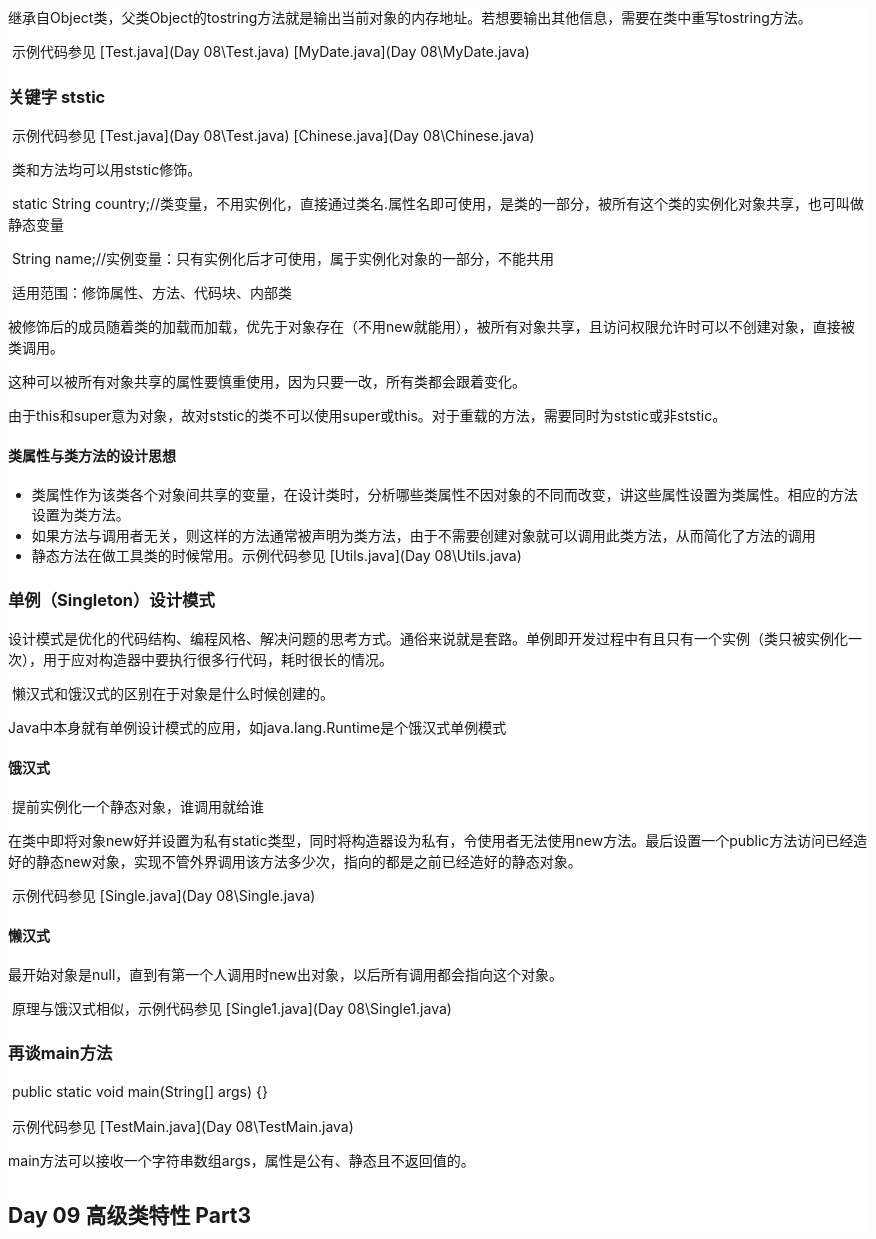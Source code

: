 ​	继承自Object类，父类Object的tostring方法就是输出当前对象的内存地址。若想要输出其他信息，需要在类中重写tostring方法。

​	示例代码参见 [Test.java](Day 08\Test.java)  [MyDate.java](Day 08\MyDate.java) 

### 关键字 ststic

​	示例代码参见  [Test.java](Day 08\Test.java)  [Chinese.java](Day 08\Chinese.java) 

​	类和方法均可以用ststic修饰。

​	static String country;//类变量，不用实例化，直接通过类名.属性名即可使用，是类的一部分，被所有这个类的实例化对象共享，也可叫做静态变量

​	String name;//实例变量：只有实例化后才可使用，属于实例化对象的一部分，不能共用

​	适用范围：修饰属性、方法、代码块、内部类

​	被修饰后的成员随着类的加载而加载，优先于对象存在（不用new就能用），被所有对象共享，且访问权限允许时可以不创建对象，直接被类调用。

​	这种可以被所有对象共享的属性要慎重使用，因为只要一改，所有类都会跟着变化。

​	由于this和super意为对象，故对ststic的类不可以使用super或this。对于重载的方法，需要同时为ststic或非ststic。

#### 类属性与类方法的设计思想

- 类属性作为该类各个对象间共享的变量，在设计类时，分析哪些类属性不因对象的不同而改变，讲这些属性设置为类属性。相应的方法设置为类方法。
- 如果方法与调用者无关，则这样的方法通常被声明为类方法，由于不需要创建对象就可以调用此类方法，从而简化了方法的调用
- 静态方法在做工具类的时候常用。示例代码参见 [Utils.java](Day 08\Utils.java) 

### 单例（Singleton）设计模式

​	设计模式是优化的代码结构、编程风格、解决问题的思考方式。通俗来说就是套路。单例即开发过程中有且只有一个实例（类只被实例化一次），用于应对构造器中要执行很多行代码，耗时很长的情况。

​	懒汉式和饿汉式的区别在于对象是什么时候创建的。

​	Java中本身就有单例设计模式的应用，如java.lang.Runtime是个饿汉式单例模式

#### 饿汉式

​	提前实例化一个静态对象，谁调用就给谁

​	在类中即将对象new好并设置为私有static类型，同时将构造器设为私有，令使用者无法使用new方法。最后设置一个public方法访问已经造好的静态new对象，实现不管外界调用该方法多少次，指向的都是之前已经造好的静态对象。

​	示例代码参见 [Single.java](Day 08\Single.java) 

#### 懒汉式

​	最开始对象是null，直到有第一个人调用时new出对象，以后所有调用都会指向这个对象。

​	原理与饿汉式相似，示例代码参见 [Single1.java](Day 08\Single1.java) 

### 再谈main方法

​	public static void main(String[] args) {}

​	示例代码参见 [TestMain.java](Day 08\TestMain.java) 

​	main方法可以接收一个字符串数组args，属性是公有、静态且不返回值的。

## Day 09 高级类特性  Part3

